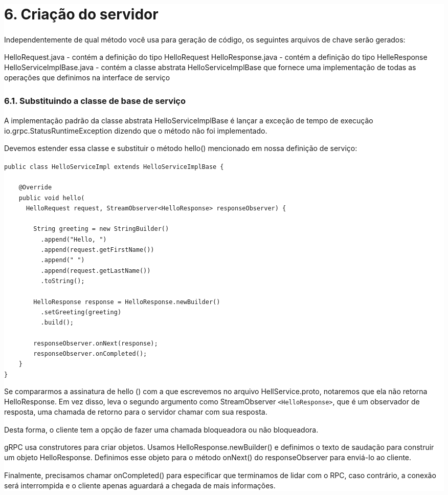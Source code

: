 # 6. Criação do servidor
Independentemente de qual método você usa para geração de código, os seguintes arquivos de chave serão gerados:

HelloRequest.java - contém a definição do tipo HelloRequest
HelloResponse.java - contém a definição do tipo HelleResponse
HelloServiceImplBase.java - contém a classe abstrata HelloServiceImplBase que fornece uma implementação de todas as operações que definimos na interface de serviço
### 6.1. Substituindo a classe de base de serviço
A implementação padrão da classe abstrata HelloServiceImplBase é lançar a exceção de tempo de execução io.grpc.StatusRuntimeException dizendo que o método não foi implementado.

Devemos estender essa classe e substituir o método hello() mencionado em nossa definição de serviço:

```
public class HelloServiceImpl extends HelloServiceImplBase {

    @Override
    public void hello(
      HelloRequest request, StreamObserver<HelloResponse> responseObserver) {

        String greeting = new StringBuilder()
          .append("Hello, ")
          .append(request.getFirstName())
          .append(" ")
          .append(request.getLastName())
          .toString();

        HelloResponse response = HelloResponse.newBuilder()
          .setGreeting(greeting)
          .build();

        responseObserver.onNext(response);
        responseObserver.onCompleted();
    }
}
```

Se compararmos a assinatura de hello () com a que escrevemos no arquivo HellService.proto, notaremos que ela não retorna HelloResponse. Em vez disso, leva o segundo argumento como StreamObserver ```<HelloResponse>```, que é um observador de resposta, uma chamada de retorno para o servidor chamar com sua resposta.

Desta forma, o cliente tem a opção de fazer uma chamada bloqueadora ou não bloqueadora.

gRPC usa construtores para criar objetos. Usamos HelloResponse.newBuilder() e definimos o texto de saudação para construir um objeto HelloResponse. Definimos esse objeto para o método onNext() do responseObserver para enviá-lo ao cliente.

Finalmente, precisamos chamar onCompleted() para especificar que terminamos de lidar com o RPC, caso contrário, a conexão será interrompida e o cliente apenas aguardará a chegada de mais informações.
